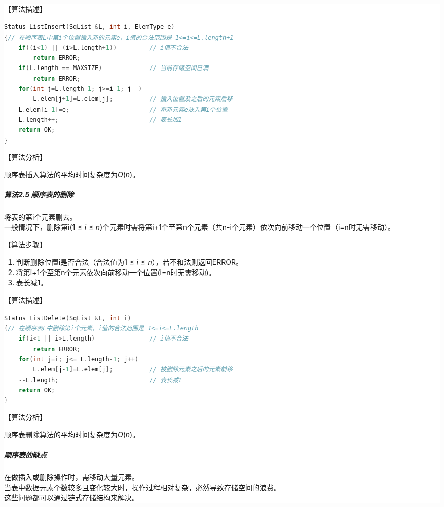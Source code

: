 【算法描述】

```c++
Status ListInsert(SqList &L, int i, ElemType e)
{// 在顺序表L中第i个位置插入新的元素e，i值的合法范围是 1<=i<=L.length+1
    if((i<1) || (i>L.length+1))         // i值不合法
        return ERROR;
    if(L.length == MAXSIZE)             // 当前存储空间已满
        return ERROR;
    for(int j=L.length-1; j>=i-1; j--)
        L.elem[j+1]=L.elem[j];          // 插入位置及之后的元素后移
    L.elem[i-1]=e;                      // 将新元素e放入第i个位置
    L.length++;                         // 表长加1
    return OK;
}
```

【算法分析】

顺序表插入算法的平均时间复杂度为$O(n)$。

##### 算法2.5 顺序表的删除

将表的第i个元素删去。  
一般情况下，删除第i$(1 \le i \le n)$个元素时需将第i+1个至第n个元素（共n-i个元素）依次向前移动一个位置（i=n时无需移动）。

【算法步骤】

1. 判断删除位置i是否合法（合法值为$1\le i \le n$），若不和法则返回ERROR。  
2. 将第i+1个至第n个元素依次向前移动一个位置(i=n时无需移动)。  
3. 表长减1。

【算法描述】

```c++
Status ListDelete(SqList &L, int i)
{// 在顺序表L中删除第i个元素，i值的合法范围是 1<=i<=L.length
    if(i<1 || i>L.length)               // i值不合法
        return ERROR;
    for(int j=i; j<= L.length-1; j++)
        L.elem[j-1]=L.elem[j];          // 被删除元素之后的元素前移
    --L.length;                         // 表长减1
    return OK;
}
```

【算法分析】

顺序表删除算法的平均时间复杂度为$O(n)$。

##### 顺序表的缺点

在做插入或删除操作时，需移动大量元素。  
当表中数据元素个数较多且变化较大时，操作过程相对复杂，必然导致存储空间的浪费。  
这些问题都可以通过链式存储结构来解决。






